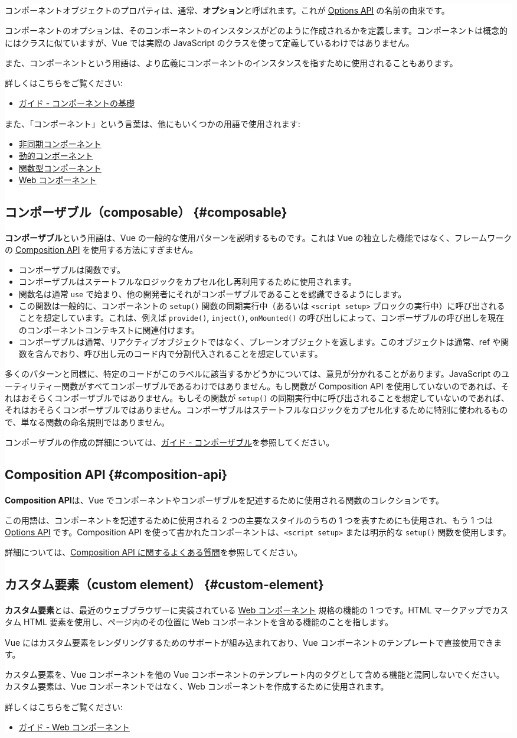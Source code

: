 コンポーネントオブジェクトのプロパティは、通常、**オプション**と呼ばれます。これが [Options API](#options-api) の名前の由来です。

コンポーネントのオプションは、そのコンポーネントのインスタンスがどのように作成されるかを定義します。コンポーネントは概念的にはクラスに似ていますが、Vue では実際の JavaScript のクラスを使って定義しているわけではありません。

また、コンポーネントという用語は、より広義にコンポーネントのインスタンスを指すために使用されることもあります。

詳しくはこちらをご覧ください:
- [ガイド - コンポーネントの基礎](/guide/essentials/component-basics.html)

また、「コンポーネント」という言葉は、他にもいくつかの用語で使用されます:
- [非同期コンポーネント](#async-component)
- [動的コンポーネント](#dynamic-component)
- [関数型コンポーネント](#functional-component)
- [Web コンポーネント](#web-component)

## コンポーザブル（composable） {#composable}

**コンポーザブル**という用語は、Vue の一般的な使用パターンを説明するものです。これは Vue の独立した機能ではなく、フレームワークの [Composition API](#composition-api) を使用する方法にすぎません。

* コンポーザブルは関数です。
* コンポーザブルはステートフルなロジックをカプセル化し再利用するために使用されます。
* 関数名は通常 `use` で始まり、他の開発者にそれがコンポーザブルであることを認識できるようにします。
* この関数は一般的に、コンポーネントの `setup()` 関数の同期実行中（あるいは `<script setup>` ブロックの実行中）に呼び出されることを想定しています。これは、例えば `provide()`, `inject()`, `onMounted()` の呼び出しによって、コンポーザブルの呼び出しを現在のコンポーネントコンテキストに関連付けます。
* コンポーザブルは通常、リアクティブオブジェクトではなく、プレーンオブジェクトを返します。このオブジェクトは通常、ref や関数を含んでおり、呼び出し元のコード内で分割代入されることを想定しています。

多くのパターンと同様に、特定のコードがこのラベルに該当するかどうかについては、意見が分かれることがあります。JavaScript のユーティリティー関数がすべてコンポーザブルであるわけではありません。もし関数が Composition API を使用していないのであれば、それはおそらくコンポーザブルではありません。もしその関数が `setup()` の同期実行中に呼び出されることを想定していないのであれば、それはおそらくコンポーザブルではありません。コンポーザブルはステートフルなロジックをカプセル化するために特別に使われるもので、単なる関数の命名規則ではありません。

コンポーザブルの作成の詳細については、[ガイド - コンポーザブル](/guide/reusability/composables.html)を参照してください。

## Composition API {#composition-api}

**Composition API**は、Vue でコンポーネントやコンポーザブルを記述するために使用される関数のコレクションです。

この用語は、コンポーネントを記述するために使用される 2 つの主要なスタイルのうちの 1 つを表すためにも使用され、もう 1 つは [Options API](#options-api) です。Composition API を使って書かれたコンポーネントは、`<script setup>` または明示的な `setup()` 関数を使用します。

詳細については、[Composition API に関するよくある質問](/guide/extras/composition-api-faq)を参照してください。

## カスタム要素（custom element） {#custom-element}

**カスタム要素**とは、最近のウェブブラウザーに実装されている [Web コンポーネント](#web-component) 規格の機能の 1 つです。HTML マークアップでカスタム HTML 要素を使用し、ページ内のその位置に Web コンポーネントを含める機能のことを指します。

Vue にはカスタム要素をレンダリングするためのサポートが組み込まれており、Vue コンポーネントのテンプレートで直接使用できます。

カスタム要素を、Vue コンポーネントを他の Vue コンポーネントのテンプレート内のタグとして含める機能と混同しないでください。カスタム要素は、Vue コンポーネントではなく、Web コンポーネントを作成するために使用されます。

詳しくはこちらをご覧ください:
- [ガイド - Web コンポーネント](/guide/extras/web-components.html)
